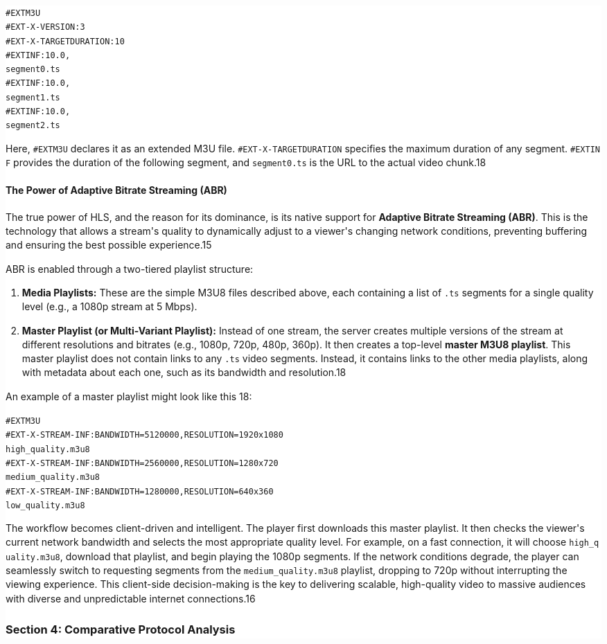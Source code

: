 ```
#EXTM3U
#EXT-X-VERSION:3
#EXT-X-TARGETDURATION:10
#EXTINF:10.0,
segment0.ts
#EXTINF:10.0,
segment1.ts
#EXTINF:10.0,
segment2.ts
```

Here, `#EXTM3U` declares it as an extended M3U file. `#EXT-X-TARGETDURATION` specifies the maximum duration of any segment. `#EXTINF` provides the duration of the following segment, and `segment0.ts` is the URL to the actual video chunk.18

#### The Power of Adaptive Bitrate Streaming (ABR)

The true power of HLS, and the reason for its dominance, is its native support for **Adaptive Bitrate Streaming (ABR)**. This is the technology that allows a stream's quality to dynamically adjust to a viewer's changing network conditions, preventing buffering and ensuring the best possible experience.15

ABR is enabled through a two-tiered playlist structure:

1. **Media Playlists:** These are the simple M3U8 files described above, each containing a list of `.ts` segments for a single quality level (e.g., a 1080p stream at 5 Mbps).
    
2. **Master Playlist (or Multi-Variant Playlist):** Instead of one stream, the server creates multiple versions of the stream at different resolutions and bitrates (e.g., 1080p, 720p, 480p, 360p). It then creates a top-level **master M3U8 playlist**. This master playlist does not contain links to any `.ts` video segments. Instead, it contains links to the other media playlists, along with metadata about each one, such as its bandwidth and resolution.18
    

An example of a master playlist might look like this 18:

```
#EXTM3U
#EXT-X-STREAM-INF:BANDWIDTH=5120000,RESOLUTION=1920x1080
high_quality.m3u8
#EXT-X-STREAM-INF:BANDWIDTH=2560000,RESOLUTION=1280x720
medium_quality.m3u8
#EXT-X-STREAM-INF:BANDWIDTH=1280000,RESOLUTION=640x360
low_quality.m3u8
```

The workflow becomes client-driven and intelligent. The player first downloads this master playlist. It then checks the viewer's current network bandwidth and selects the most appropriate quality level. For example, on a fast connection, it will choose `high_quality.m3u8`, download that playlist, and begin playing the 1080p segments. If the network conditions degrade, the player can seamlessly switch to requesting segments from the `medium_quality.m3u8` playlist, dropping to 720p without interrupting the viewing experience. This client-side decision-making is the key to delivering scalable, high-quality video to massive audiences with diverse and unpredictable internet connections.16

### Section 4: Comparative Protocol Analysis

